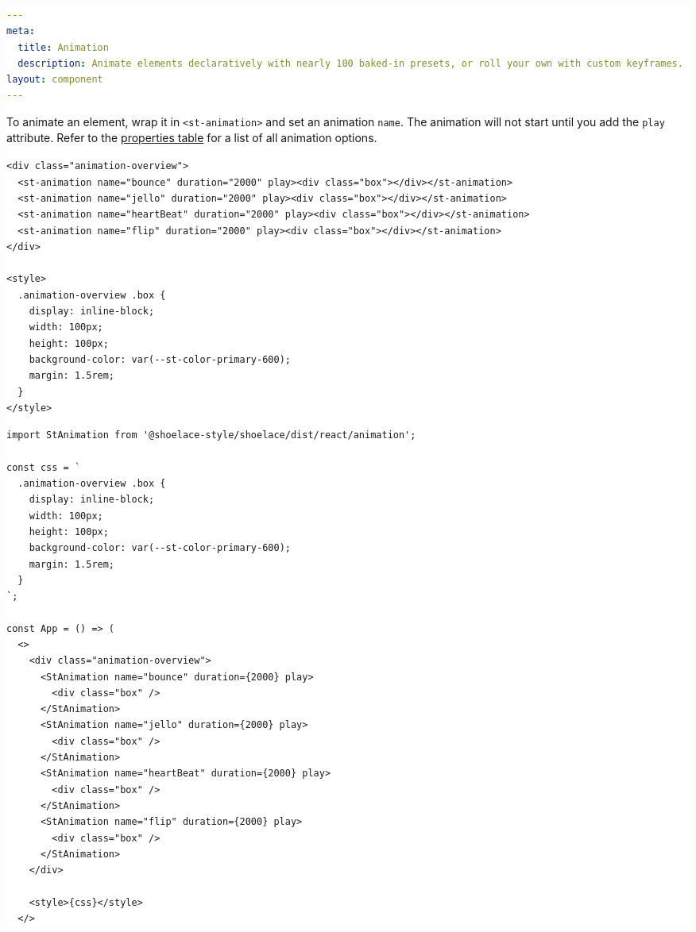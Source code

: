 ```yaml
---
meta:
  title: Animation
  description: Animate elements declaratively with nearly 100 baked-in presets, or roll your own with custom keyframes.
layout: component
---
```


To animate an element, wrap it in `<st-animation>` and set an animation `name`. The animation will not start until you add the `play` attribute. Refer to the [properties table](#properties) for a list of all animation options.

```html:preview
<div class="animation-overview">
  <st-animation name="bounce" duration="2000" play><div class="box"></div></st-animation>
  <st-animation name="jello" duration="2000" play><div class="box"></div></st-animation>
  <st-animation name="heartBeat" duration="2000" play><div class="box"></div></st-animation>
  <st-animation name="flip" duration="2000" play><div class="box"></div></st-animation>
</div>

<style>
  .animation-overview .box {
    display: inline-block;
    width: 100px;
    height: 100px;
    background-color: var(--st-color-primary-600);
    margin: 1.5rem;
  }
</style>
```

```jsx:react
import StAnimation from '@shoelace-style/shoelace/dist/react/animation';

const css = `
  .animation-overview .box {
    display: inline-block;
    width: 100px;
    height: 100px;
    background-color: var(--st-color-primary-600);
    margin: 1.5rem;
  }
`;

const App = () => (
  <>
    <div class="animation-overview">
      <StAnimation name="bounce" duration={2000} play>
        <div class="box" />
      </StAnimation>
      <StAnimation name="jello" duration={2000} play>
        <div class="box" />
      </StAnimation>
      <StAnimation name="heartBeat" duration={2000} play>
        <div class="box" />
      </StAnimation>
      <StAnimation name="flip" duration={2000} play>
        <div class="box" />
      </StAnimation>
    </div>

    <style>{css}</style>
  </>
```